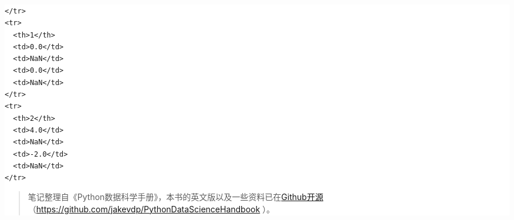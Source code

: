     </tr>
    <tr>
      <th>1</th>
      <td>0.0</td>
      <td>NaN</td>
      <td>0.0</td>
      <td>NaN</td>
    </tr>
    <tr>
      <th>2</th>
      <td>4.0</td>
      <td>NaN</td>
      <td>-2.0</td>
      <td>NaN</td>
    </tr>
  </tbody>
</table>
</div>


> 笔记整理自《Python数据科学手册》，本书的英文版以及一些资料已在[Github开源](https://github.com/jakevdp/PythonDataScienceHandbook)（https://github.com/jakevdp/PythonDataScienceHandbook ）。